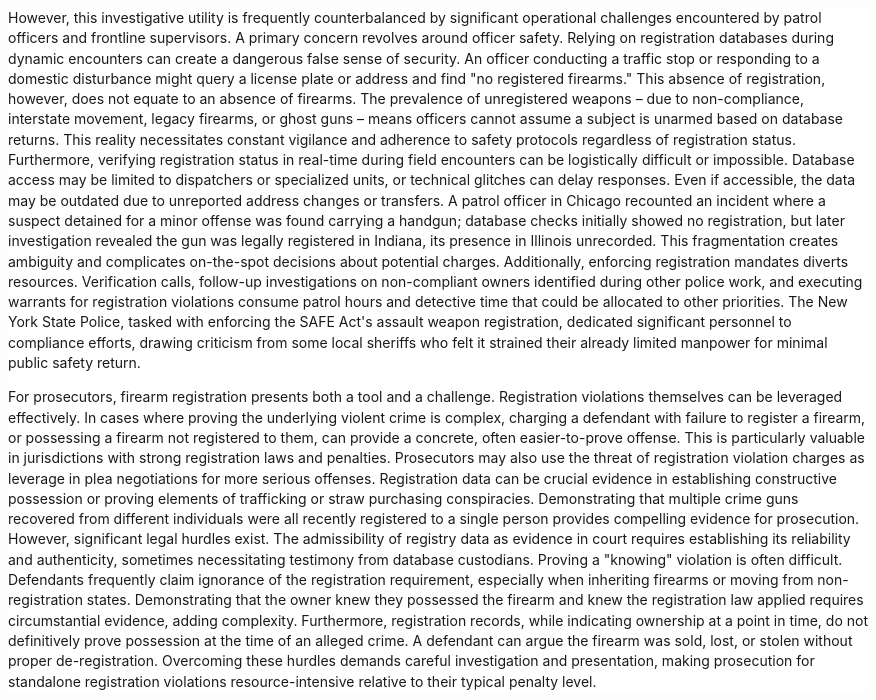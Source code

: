 However, this investigative utility is frequently counterbalanced by significant operational challenges encountered by patrol officers and frontline supervisors. A primary concern revolves around officer safety. Relying on registration databases during dynamic encounters can create a dangerous false sense of security. An officer conducting a traffic stop or responding to a domestic disturbance might query a license plate or address and find "no registered firearms." This absence of registration, however, does not equate to an absence of firearms. The prevalence of unregistered weapons – due to non-compliance, interstate movement, legacy firearms, or ghost guns – means officers cannot assume a subject is unarmed based on database returns. This reality necessitates constant vigilance and adherence to safety protocols regardless of registration status. Furthermore, verifying registration status in real-time during field encounters can be logistically difficult or impossible. Database access may be limited to dispatchers or specialized units, or technical glitches can delay responses. Even if accessible, the data may be outdated due to unreported address changes or transfers. A patrol officer in Chicago recounted an incident where a suspect detained for a minor offense was found carrying a handgun; database checks initially showed no registration, but later investigation revealed the gun was legally registered in Indiana, its presence in Illinois unrecorded. This fragmentation creates ambiguity and complicates on-the-spot decisions about potential charges. Additionally, enforcing registration mandates diverts resources. Verification calls, follow-up investigations on non-compliant owners identified during other police work, and executing warrants for registration violations consume patrol hours and detective time that could be allocated to other priorities. The New York State Police, tasked with enforcing the SAFE Act's assault weapon registration, dedicated significant personnel to compliance efforts, drawing criticism from some local sheriffs who felt it strained their already limited manpower for minimal public safety return.

For prosecutors, firearm registration presents both a tool and a challenge. Registration violations themselves can be leveraged effectively. In cases where proving the underlying violent crime is complex, charging a defendant with failure to register a firearm, or possessing a firearm not registered to them, can provide a concrete, often easier-to-prove offense. This is particularly valuable in jurisdictions with strong registration laws and penalties. Prosecutors may also use the threat of registration violation charges as leverage in plea negotiations for more serious offenses. Registration data can be crucial evidence in establishing constructive possession or proving elements of trafficking or straw purchasing conspiracies. Demonstrating that multiple crime guns recovered from different individuals were all recently registered to a single person provides compelling evidence for prosecution. However, significant legal hurdles exist. The admissibility of registry data as evidence in court requires establishing its reliability and authenticity, sometimes necessitating testimony from database custodians. Proving a "knowing" violation is often difficult. Defendants frequently claim ignorance of the registration requirement, especially when inheriting firearms or moving from non-registration states. Demonstrating that the owner knew they possessed the firearm and knew the registration law applied requires circumstantial evidence, adding complexity. Furthermore, registration records, while indicating ownership at a point in time, do not definitively prove possession at the time of an alleged crime. A defendant can argue the firearm was sold, lost, or stolen without proper de-registration. Overcoming these hurdles demands careful investigation and presentation, making prosecution for standalone registration violations resource-intensive relative to their typical penalty level.
